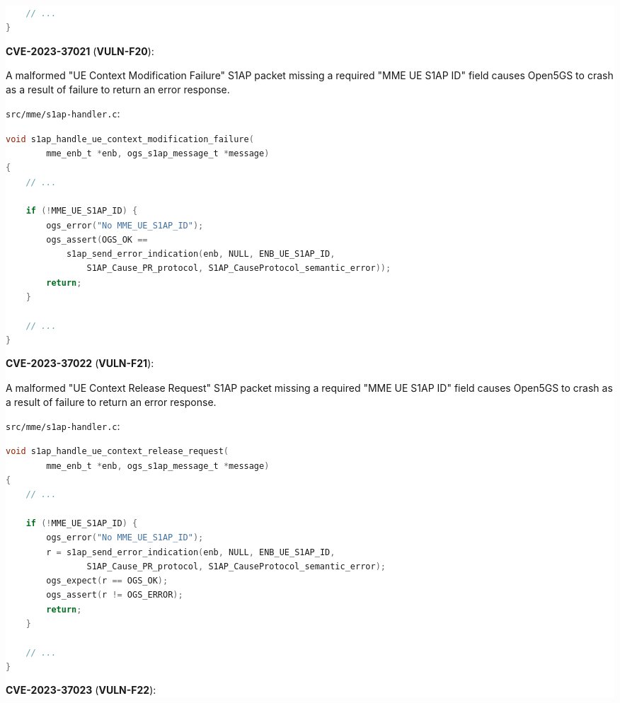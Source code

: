 ```c
    // ...
}
```

**CVE-2023-37021** (**VULN-F20**):

A malformed "UE Context Modification Failure" S1AP packet missing a required "MME UE S1AP ID" field causes Open5GS to crash as a result of failure to return an error response.

`src/mme/s1ap-handler.c`:
```c
void s1ap_handle_ue_context_modification_failure(
        mme_enb_t *enb, ogs_s1ap_message_t *message)
{
    // ...

    if (!MME_UE_S1AP_ID) {
        ogs_error("No MME_UE_S1AP_ID");
        ogs_assert(OGS_OK ==
            s1ap_send_error_indication(enb, NULL, ENB_UE_S1AP_ID,
                S1AP_Cause_PR_protocol, S1AP_CauseProtocol_semantic_error));
        return;
    }

    // ...
}
```

**CVE-2023-37022** (**VULN-F21**):

A malformed "UE Context Release Request" S1AP packet missing a required "MME UE S1AP ID" field causes Open5GS to crash as a result of failure to return an error response.

`src/mme/s1ap-handler.c`:
```c
void s1ap_handle_ue_context_release_request(
        mme_enb_t *enb, ogs_s1ap_message_t *message)
{
    // ...

    if (!MME_UE_S1AP_ID) {
        ogs_error("No MME_UE_S1AP_ID");
        r = s1ap_send_error_indication(enb, NULL, ENB_UE_S1AP_ID,
                S1AP_Cause_PR_protocol, S1AP_CauseProtocol_semantic_error);
        ogs_expect(r == OGS_OK);
        ogs_assert(r != OGS_ERROR);
        return;
    }

    // ...
}
```

**CVE-2023-37023** (**VULN-F22**):
